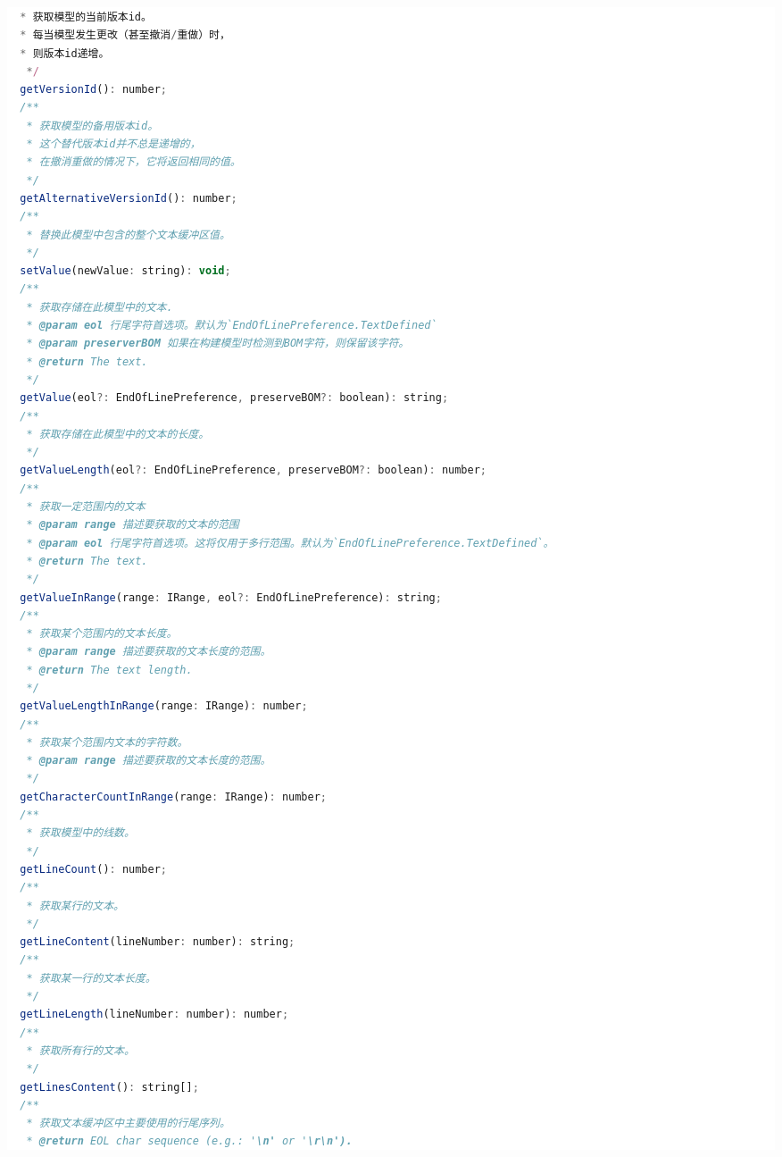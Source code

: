 ```js
  * 获取模型的当前版本id。
  * 每当模型发生更改（甚至撤消/重做）时，
  * 则版本id递增。
   */
  getVersionId(): number;
  /**
   * 获取模型的备用版本id。
   * 这个替代版本id并不总是递增的，
   * 在撤消重做的情况下，它将返回相同的值。
   */
  getAlternativeVersionId(): number;
  /**
   * 替换此模型中包含的整个文本缓冲区值。
   */
  setValue(newValue: string): void;
  /**
   * 获取存储在此模型中的文本.
   * @param eol 行尾字符首选项。默认为`EndOfLinePreference.TextDefined`
   * @param preserverBOM 如果在构建模型时检测到BOM字符，则保留该字符。
   * @return The text.
   */
  getValue(eol?: EndOfLinePreference, preserveBOM?: boolean): string;
  /**
   * 获取存储在此模型中的文本的长度。
   */
  getValueLength(eol?: EndOfLinePreference, preserveBOM?: boolean): number;
  /**
   * 获取一定范围内的文本
   * @param range 描述要获取的文本的范围
   * @param eol 行尾字符首选项。这将仅用于多行范围。默认为`EndOfLinePreference.TextDefined`。
   * @return The text.
   */
  getValueInRange(range: IRange, eol?: EndOfLinePreference): string;
  /**
   * 获取某个范围内的文本长度。
   * @param range 描述要获取的文本长度的范围。
   * @return The text length.
   */
  getValueLengthInRange(range: IRange): number;
  /**
   * 获取某个范围内文本的字符数。
   * @param range 描述要获取的文本长度的范围。
   */
  getCharacterCountInRange(range: IRange): number;
  /**
   * 获取模型中的线数。
   */
  getLineCount(): number;
  /**
   * 获取某行的文本。
   */
  getLineContent(lineNumber: number): string;
  /**
   * 获取某一行的文本长度。
   */
  getLineLength(lineNumber: number): number;
  /**
   * 获取所有行的文本。
   */
  getLinesContent(): string[];
  /**
   * 获取文本缓冲区中主要使用的行尾序列。
   * @return EOL char sequence (e.g.: '\n' or '\r\n').
```